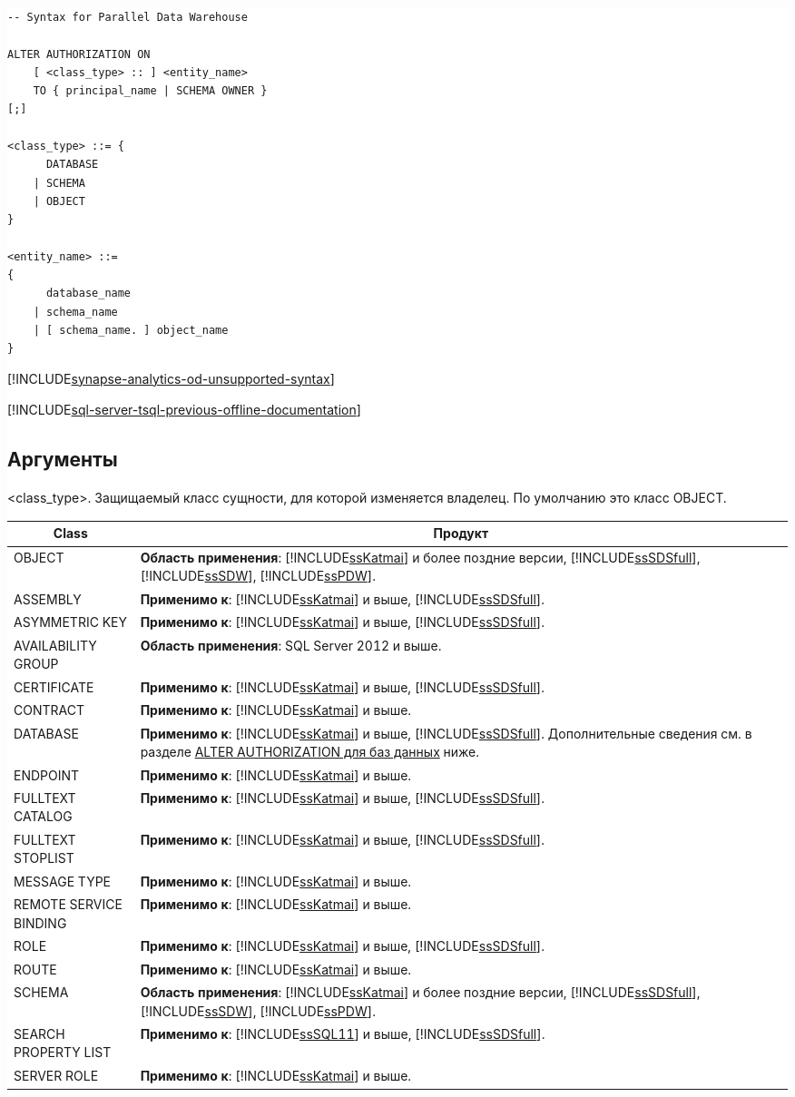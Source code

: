 ```syntaxsql
-- Syntax for Parallel Data Warehouse  
  
ALTER AUTHORIZATION ON    
    [ <class_type> :: ] <entity_name>     
    TO { principal_name | SCHEMA OWNER }    
[;]    
    
<class_type> ::= {    
      DATABASE     
    | SCHEMA     
    | OBJECT     
}    
    
<entity_name> ::=    
{    
      database_name 
    | schema_name    
    | [ schema_name. ] object_name    
}    
```    
[!INCLUDE[synapse-analytics-od-unsupported-syntax](../../includes/synapse-analytics-od-unsupported-syntax.md)]
    
[!INCLUDE[sql-server-tsql-previous-offline-documentation](../../includes/sql-server-tsql-previous-offline-documentation.md)]

## <a name="arguments"></a>Аргументы
\<class_type>. Защищаемый класс сущности, для которой изменяется владелец. По умолчанию это класс OBJECT.    
    
|Class|Продукт|    
|-|-|    
|OBJECT|**Область применения**: [!INCLUDE[ssKatmai](../../includes/sskatmai-md.md)] и более поздние версии, [!INCLUDE[ssSDSfull](../../includes/sssdsfull-md.md)], [!INCLUDE[ssSDW](../../includes/sssdwfull-md.md)], [!INCLUDE[ssPDW](../../includes/sspdw-md.md)].|    
|ASSEMBLY|**Применимо к**: [!INCLUDE[ssKatmai](../../includes/sskatmai-md.md)] и выше, [!INCLUDE[ssSDSfull](../../includes/sssdsfull-md.md)].|    
|ASYMMETRIC KEY|**Применимо к**: [!INCLUDE[ssKatmai](../../includes/sskatmai-md.md)] и выше, [!INCLUDE[ssSDSfull](../../includes/sssdsfull-md.md)].|    
|AVAILABILITY GROUP |**Область применения**: SQL Server 2012 и выше.|
|CERTIFICATE|**Применимо к**: [!INCLUDE[ssKatmai](../../includes/sskatmai-md.md)] и выше, [!INCLUDE[ssSDSfull](../../includes/sssdsfull-md.md)].|    
|CONTRACT|**Применимо к**: [!INCLUDE[ssKatmai](../../includes/sskatmai-md.md)] и выше.|    
|DATABASE|**Применимо к**: [!INCLUDE[ssKatmai](../../includes/sskatmai-md.md)] и выше, [!INCLUDE[ssSDSfull](../../includes/sssdsfull-md.md)]. Дополнительные сведения см. в разделе [ALTER AUTHORIZATION для баз данных](#AlterDB) ниже.|    
|ENDPOINT|**Применимо к**: [!INCLUDE[ssKatmai](../../includes/sskatmai-md.md)] и выше.|    
|FULLTEXT CATALOG|**Применимо к**: [!INCLUDE[ssKatmai](../../includes/sskatmai-md.md)] и выше, [!INCLUDE[ssSDSfull](../../includes/sssdsfull-md.md)].|    
|FULLTEXT STOPLIST|**Применимо к**: [!INCLUDE[ssKatmai](../../includes/sskatmai-md.md)] и выше, [!INCLUDE[ssSDSfull](../../includes/sssdsfull-md.md)].|    
|MESSAGE TYPE|**Применимо к**: [!INCLUDE[ssKatmai](../../includes/sskatmai-md.md)] и выше.|    
|REMOTE SERVICE BINDING|**Применимо к**: [!INCLUDE[ssKatmai](../../includes/sskatmai-md.md)] и выше.|    
|ROLE|**Применимо к**: [!INCLUDE[ssKatmai](../../includes/sskatmai-md.md)] и выше, [!INCLUDE[ssSDSfull](../../includes/sssdsfull-md.md)].|    
|ROUTE|**Применимо к**: [!INCLUDE[ssKatmai](../../includes/sskatmai-md.md)] и выше.|    
|SCHEMA|**Область применения**: [!INCLUDE[ssKatmai](../../includes/sskatmai-md.md)] и более поздние версии, [!INCLUDE[ssSDSfull](../../includes/sssdsfull-md.md)], [!INCLUDE[ssSDW](../../includes/sssdwfull-md.md)], [!INCLUDE[ssPDW](../../includes/sspdw-md.md)].|    
|SEARCH PROPERTY LIST|**Применимо к**: [!INCLUDE[ssSQL11](../../includes/sssql11-md.md)] и выше, [!INCLUDE[ssSDSfull](../../includes/sssdsfull-md.md)].|    
|SERVER ROLE|**Применимо к**: [!INCLUDE[ssKatmai](../../includes/sskatmai-md.md)] и выше.|    